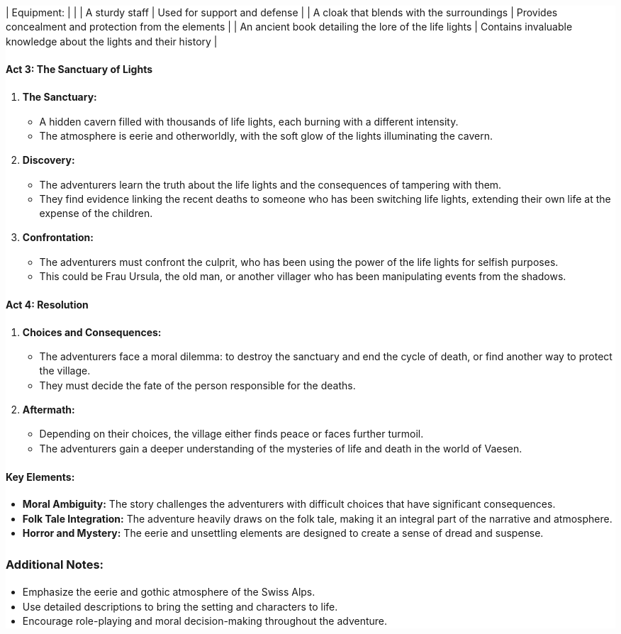 |                                            Equipment: |                                                                                                                                                                                                                                                                 |
|                                        A sturdy staff | Used for support and defense                                                                                                                                                                                                                                    |
|             A cloak that blends with the surroundings | Provides concealment and protection from the elements                                                                                                                                                                                                           |
| An ancient book detailing the lore of the life lights | Contains invaluable knowledge about the lights and their history                                                                                                                                                                                                |


#### Act 3: The Sanctuary of Lights
1. **The Sanctuary:**
   - A hidden cavern filled with thousands of life lights, each burning with a different intensity.
   - The atmosphere is eerie and otherworldly, with the soft glow of the lights illuminating the cavern.

2. **Discovery:**
   - The adventurers learn the truth about the life lights and the consequences of tampering with them.
   - They find evidence linking the recent deaths to someone who has been switching life lights, extending their own life at the expense of the children.

3. **Confrontation:**
   - The adventurers must confront the culprit, who has been using the power of the life lights for selfish purposes.
   - This could be Frau Ursula, the old man, or another villager who has been manipulating events from the shadows.

#### Act 4: Resolution
1. **Choices and Consequences:**
   - The adventurers face a moral dilemma: to destroy the sanctuary and end the cycle of death, or find another way to protect the village.
   - They must decide the fate of the person responsible for the deaths.

2. **Aftermath:**
   - Depending on their choices, the village either finds peace or faces further turmoil.
   - The adventurers gain a deeper understanding of the mysteries of life and death in the world of Vaesen.

#### Key Elements:
- **Moral Ambiguity:** The story challenges the adventurers with difficult choices that have significant consequences.
- **Folk Tale Integration:** The adventure heavily draws on the folk tale, making it an integral part of the narrative and atmosphere.
- **Horror and Mystery:** The eerie and unsettling elements are designed to create a sense of dread and suspense.

### Additional Notes:
- Emphasize the eerie and gothic atmosphere of the Swiss Alps.
- Use detailed descriptions to bring the setting and characters to life.
- Encourage role-playing and moral decision-making throughout the adventure.